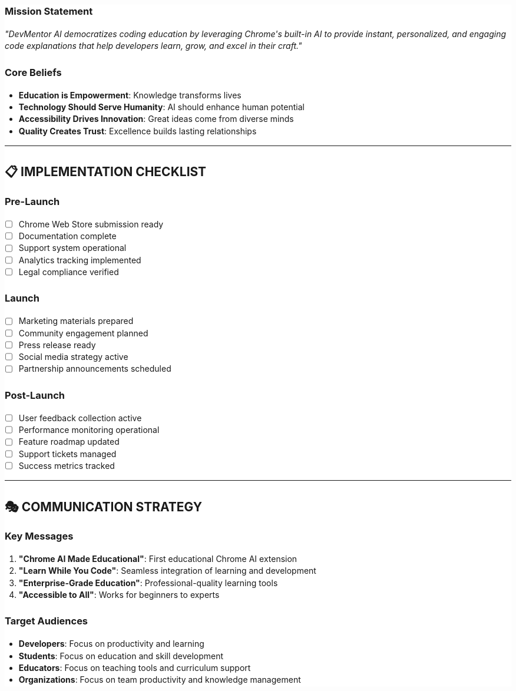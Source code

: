 ### **Mission Statement**
*"DevMentor AI democratizes coding education by leveraging Chrome's built-in AI to provide instant, personalized, and engaging code explanations that help developers learn, grow, and excel in their craft."*

### **Core Beliefs**
- **Education is Empowerment**: Knowledge transforms lives
- **Technology Should Serve Humanity**: AI should enhance human potential
- **Accessibility Drives Innovation**: Great ideas come from diverse minds
- **Quality Creates Trust**: Excellence builds lasting relationships

---

## 📋 **IMPLEMENTATION CHECKLIST**

### **Pre-Launch**
- [ ] Chrome Web Store submission ready
- [ ] Documentation complete
- [ ] Support system operational
- [ ] Analytics tracking implemented
- [ ] Legal compliance verified

### **Launch**
- [ ] Marketing materials prepared
- [ ] Community engagement planned
- [ ] Press release ready
- [ ] Social media strategy active
- [ ] Partnership announcements scheduled

### **Post-Launch**
- [ ] User feedback collection active
- [ ] Performance monitoring operational
- [ ] Feature roadmap updated
- [ ] Support tickets managed
- [ ] Success metrics tracked

---

## 🎭 **COMMUNICATION STRATEGY**

### **Key Messages**
1. **"Chrome AI Made Educational"**: First educational Chrome AI extension
2. **"Learn While You Code"**: Seamless integration of learning and development
3. **"Enterprise-Grade Education"**: Professional-quality learning tools
4. **"Accessible to All"**: Works for beginners to experts

### **Target Audiences**
- **Developers**: Focus on productivity and learning
- **Students**: Focus on education and skill development
- **Educators**: Focus on teaching tools and curriculum support
- **Organizations**: Focus on team productivity and knowledge management
